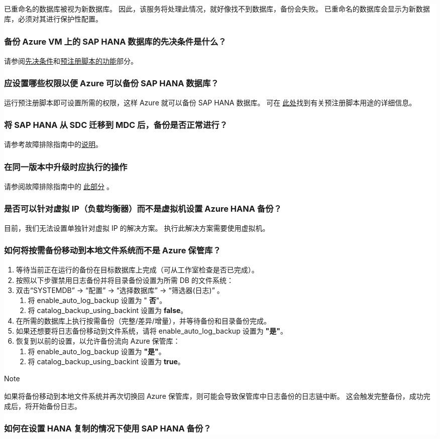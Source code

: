 已重命名的数据库被视为新数据库。 因此，该服务将处理此情况，就好像找不到数据库，备份会失败。 已重命名的数据库会显示为新数据库，必须对其进行保护性配置。

### <a name="what-are-the-prerequisites-to-back-up-sap-hana-databases-on-an-azure-vm"></a>备份 Azure VM 上的 SAP HANA 数据库的先决条件是什么？

请参阅[先决条件](tutorial-backup-sap-hana-db.md#prerequisites)和[预注册脚本的功能](tutorial-backup-sap-hana-db.md#what-the-pre-registration-script-does)部分。

### <a name="what-permissions-should-be-set-so-azure-can-back-up-sap-hana-databases"></a>应设置哪些权限以便 Azure 可以备份 SAP HANA 数据库？

运行预注册脚本即可设置所需的权限，这样 Azure 就可以备份 SAP HANA 数据库。 可在 [此处](tutorial-backup-sap-hana-db.md#what-the-pre-registration-script-does)找到有关预注册脚本用途的详细信息。

### <a name="will-backups-work-after-migrating-sap-hana-from-sdc-to-mdc"></a>将 SAP HANA 从 SDC 迁移到 MDC 后，备份是否正常进行？

请参考故障排除指南中的[说明](./backup-azure-sap-hana-database-troubleshoot.md#sdc-to-mdc-upgrade-with-a-change-in-sid)。

### <a name="what-should-be-done-while-upgrading-within-the-same-version"></a>在同一版本中升级时应执行的操作

请参阅故障排除指南中的 [此部分](backup-azure-sap-hana-database-troubleshoot.md#sdc-version-upgrade-or-mdc-version-upgrade-on-the-same-vm) 。

### <a name="can-azure-hana-backup-be-set-up-against-a-virtual-ip-load-balancer-and-not-a-virtual-machine"></a>是否可以针对虚拟 IP（负载均衡器）而不是虚拟机设置 Azure HANA 备份？

目前，我们无法设置单独针对虚拟 IP 的解决方案。 执行此解决方案需要使用虚拟机。

### <a name="how-can-i-move-an-on-demand-backup-to-the-local-file-system-instead-of-the-azure-vault"></a>如何将按需备份移动到本地文件系统而不是 Azure 保管库？

1. 等待当前正在运行的备份在目标数据库上完成（可从工作室检查是否已完成）。
1. 按照以下步骤禁用日志备份并将目录备份设置为所需 DB 的文件系统：
1. 双击“SYSTEMDB” -> “配置” -> “选择数据库” -> “筛选器(日志)”   。
    1. 将 enable_auto_log_backup 设置为 " **否**"。
    1. 将 catalog_backup_using_backint 设置为 **false**。
1. 在所需的数据库上执行按需备份（完整/差异/增量），并等待备份和目录备份完成。
1. 如果还想要将日志备份移动到文件系统，请将 enable_auto_log_backup 设置为 **"是"**。
1. 恢复到以前的设置，以允许备份流向 Azure 保管库：
    1. 将 enable_auto_log_backup 设置为 **"是"**。
    1. 将 catalog_backup_using_backint 设置为 **true**。

>[!NOTE]
>如果将备份移动到本地文件系统并再次切换回 Azure 保管库，则可能会导致保管库中日志备份的日志链中断。 这会触发完整备份，成功完成后，将开始备份日志。

### <a name="how-can-i-use-sap-hana-backup-with-my-hana-replication-set-up"></a>如何在设置 HANA 复制的情况下使用 SAP HANA 备份？
